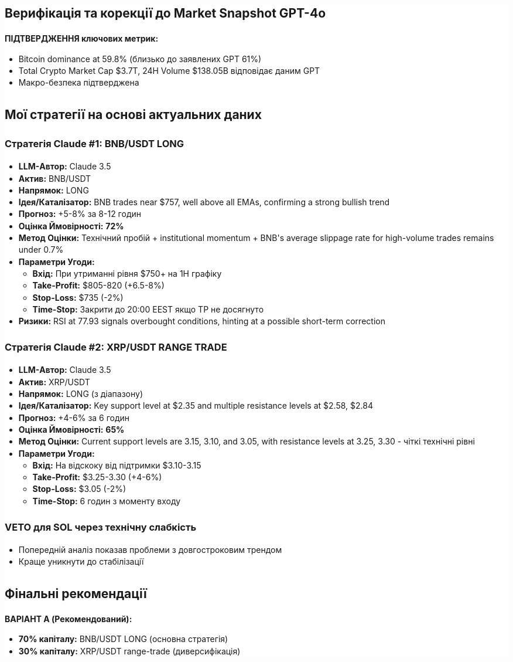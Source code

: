 ## Верифікація та корекції до Market Snapshot GPT-4o

**ПІДТВЕРДЖЕННЯ ключових метрик:**
- Bitcoin dominance at 59.8% (близько до заявлених GPT 61%)
- Total Crypto Market Cap $3.7T, 24H Volume $138.05B відповідає даним GPT
- Макро-безпека підтверджена

## Мої стратегії на основі актуальних даних

### Стратегія Claude #1: **BNB/USDT LONG**
- **LLM-Автор:** Claude 3.5
- **Актив:** BNB/USDT  
- **Напрямок:** LONG
- **Ідея/Каталізатор:** BNB trades near $757, well above all EMAs, confirming a strong bullish trend
- **Прогноз:** +5-8% за 8-12 годин
- **Оцінка Ймовірності:** **72%**
- **Метод Оцінки:** Технічний пробій + institutional momentum + BNB's average slippage rate for high-volume trades remains under 0.7%
- **Параметри Угоди:**
  - **Вхід:** При утриманні рівня $750+ на 1H графіку
  - **Take-Profit:** $805-820 (+6.5-8%)
  - **Stop-Loss:** $735 (-2%)
  - **Time-Stop:** Закрити до 20:00 EEST якщо TP не досягнуто
- **Ризики:** RSI at 77.93 signals overbought conditions, hinting at a possible short-term correction

### Стратегія Claude #2: **XRP/USDT RANGE TRADE**
- **LLM-Автор:** Claude 3.5
- **Актив:** XRP/USDT
- **Напрямок:** LONG (з діапазону)
- **Ідея/Каталізатор:** Key support level at $2.35 and multiple resistance levels at $2.58, $2.84
- **Прогноз:** +4-6% за 6 годин
- **Оцінка Ймовірності:** **65%**
- **Метод Оцінки:** Current support levels are 3.15, 3.10, and 3.05, with resistance levels at 3.25, 3.30 - чіткі технічні рівні
- **Параметри Угоди:**
  - **Вхід:** На відскоку від підтримки $3.10-3.15
  - **Take-Profit:** $3.25-3.30 (+4-6%)
  - **Stop-Loss:** $3.05 (-2%)
  - **Time-Stop:** 6 годин з моменту входу

### **VETO для SOL** через технічну слабкість
- Попередній аналіз показав проблеми з довгостроковим трендом
- Краще уникнути до стабілізації

## Фінальні рекомендації

**ВАРІАНТ A (Рекомендований):**
- **70% капіталу:** BNB/USDT LONG (основна стратегія)
- **30% капіталу:** XRP/USDT range-trade (диверсифікація)
